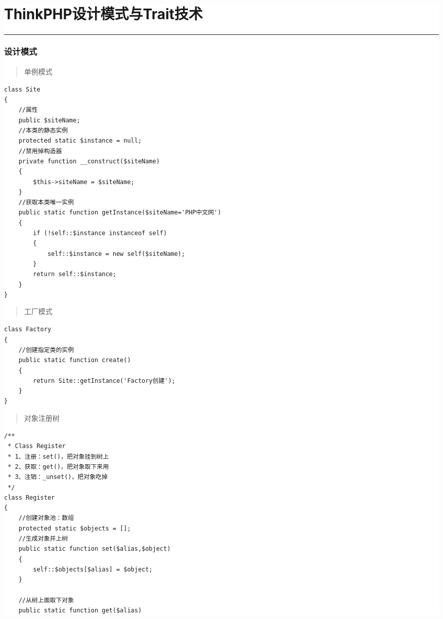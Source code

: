 # ThinkPHP设计模式与Trait技术
---

### 设计模式

>单例模式

```
class Site
{
    //属性
    public $siteName;
    //本类的静态实例
    protected static $instance = null;
    //禁用掉构造器
    private function __construct($siteName)
    {
        $this->siteName = $siteName;
    }
    //获取本类唯一实例
    public static function getInstance($siteName='PHP中文网')
    {
        if (!self::$instance instanceof self)
        {
            self::$instance = new self($siteName);
        }
        return self::$instance;
    }
}
```

>工厂模式

```
class Factory
{
    //创建指定类的实例
    public static function create()
    {
        return Site::getInstance('Factory创建');
    }
}
```

>对象注册树

```
/**
 * Class Register
 * 1、注册：set()，把对象挂到树上
 * 2、获取：get()，把对象取下来用
 * 3、注销：_unset()，把对象吃掉
 */
class Register
{
    //创建对象池：数组
    protected static $objects = [];
    //生成对象并上树
    public static function set($alias,$object)
    {
        self::$objects[$alias] = $object;
    }

    //从树上面取下对象
    public static function get($alias)
```